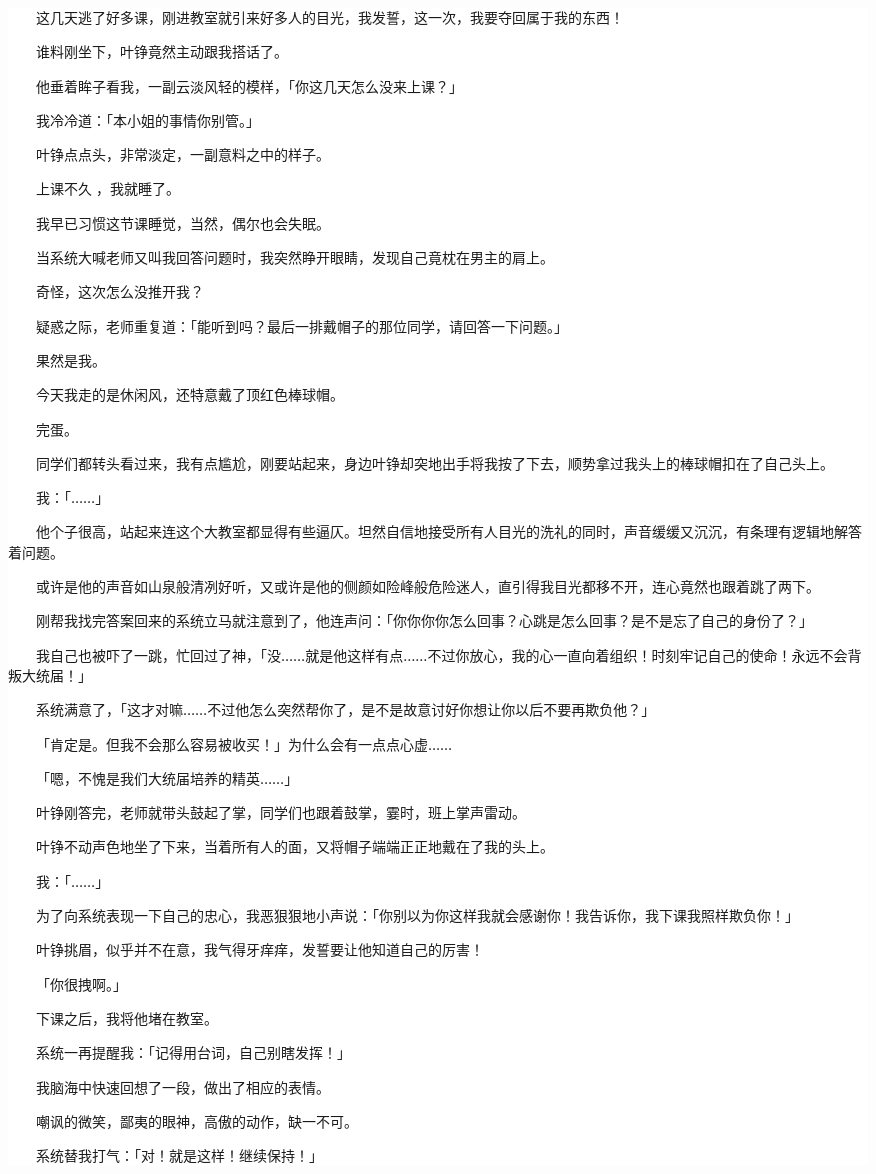 &emsp;&emsp;这几天逃了好多课，刚进教室就引来好多人的目光，我发誓，这一次，我要夺回属于我的东西！  
  
&emsp;&emsp;谁料刚坐下，叶铮竟然主动跟我搭话了。  
  
&emsp;&emsp;他垂着眸子看我，一副云淡风轻的模样，「你这几天怎么没来上课？」  
  
&emsp;&emsp;我冷冷道：「本小姐的事情你别管。」  
  
&emsp;&emsp;叶铮点点头，非常淡定，一副意料之中的样子。  
  
&emsp;&emsp;上课不久 ，我就睡了。  
  
&emsp;&emsp;我早已习惯这节课睡觉，当然，偶尔也会失眠。  
  
&emsp;&emsp;当系统大喊老师又叫我回答问题时，我突然睁开眼睛，发现自己竟枕在男主的肩上。  
  
&emsp;&emsp;奇怪，这次怎么没推开我？  
  
&emsp;&emsp;疑惑之际，老师重复道：「能听到吗？最后一排戴帽子的那位同学，请回答一下问题。」  
  
&emsp;&emsp;果然是我。  
  
&emsp;&emsp;今天我走的是休闲风，还特意戴了顶红色棒球帽。  
  
&emsp;&emsp;完蛋。  
  
&emsp;&emsp;同学们都转头看过来，我有点尴尬，刚要站起来，身边叶铮却突地出手将我按了下去，顺势拿过我头上的棒球帽扣在了自己头上。  
  
&emsp;&emsp;我：「……」  
  
&emsp;&emsp;他个子很高，站起来连这个大教室都显得有些逼仄。坦然自信地接受所有人目光的洗礼的同时，声音缓缓又沉沉，有条理有逻辑地解答着问题。  
  
&emsp;&emsp;或许是他的声音如山泉般清冽好听，又或许是他的侧颜如险峰般危险迷人，直引得我目光都移不开，连心竟然也跟着跳了两下。  
  
&emsp;&emsp;刚帮我找完答案回来的系统立马就注意到了，他连声问：「你你你你怎么回事？心跳是怎么回事？是不是忘了自己的身份了？」  
  
&emsp;&emsp;我自己也被吓了一跳，忙回过了神，「没……就是他这样有点……不过你放心，我的心一直向着组织！时刻牢记自己的使命！永远不会背叛大统届！」  
  
&emsp;&emsp;系统满意了，「这才对嘛……不过他怎么突然帮你了，是不是故意讨好你想让你以后不要再欺负他？」  
  
&emsp;&emsp;「肯定是。但我不会那么容易被收买！」为什么会有一点点心虚……  
  
&emsp;&emsp;「嗯，不愧是我们大统届培养的精英……」  
  
&emsp;&emsp;叶铮刚答完，老师就带头鼓起了掌，同学们也跟着鼓掌，霎时，班上掌声雷动。  
  
&emsp;&emsp;叶铮不动声色地坐了下来，当着所有人的面，又将帽子端端正正地戴在了我的头上。  
  
&emsp;&emsp;我：「……」  
  
&emsp;&emsp;为了向系统表现一下自己的忠心，我恶狠狠地小声说：「你别以为你这样我就会感谢你！我告诉你，我下课我照样欺负你！」  
  
&emsp;&emsp;叶铮挑眉，似乎并不在意，我气得牙痒痒，发誓要让他知道自己的厉害！  
  
&emsp;&emsp;「你很拽啊。」  
  
&emsp;&emsp;下课之后，我将他堵在教室。  
  
&emsp;&emsp;系统一再提醒我：「记得用台词，自己别瞎发挥！」  
  
&emsp;&emsp;我脑海中快速回想了一段，做出了相应的表情。  
  
&emsp;&emsp;嘲讽的微笑，鄙夷的眼神，高傲的动作，缺一不可。  
  
&emsp;&emsp;系统替我打气：「对！就是这样！继续保持！」  
  